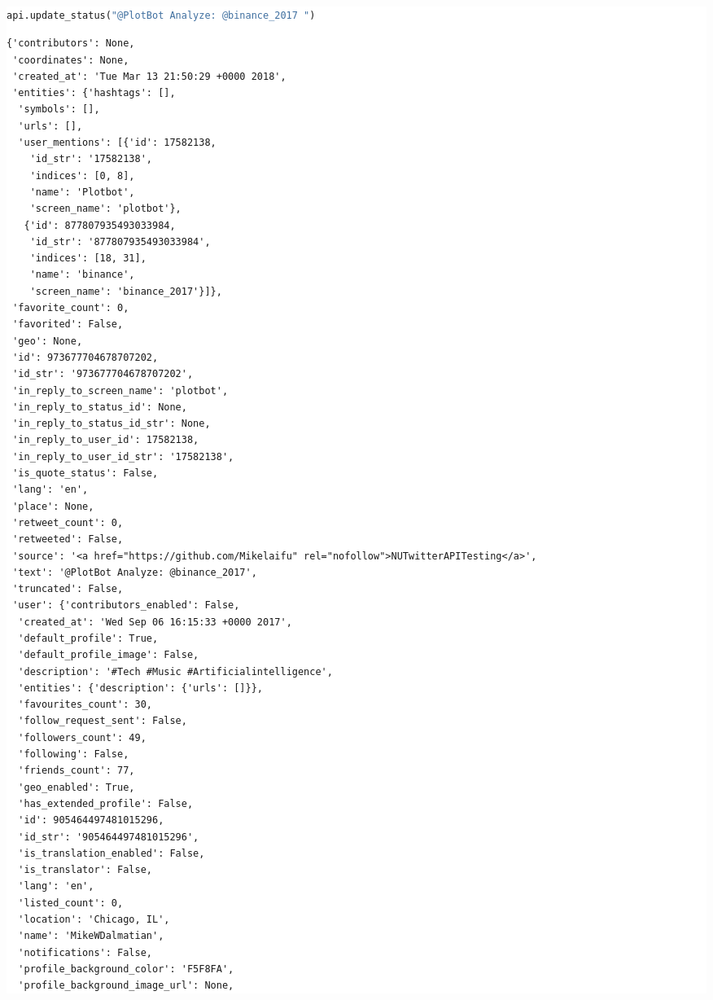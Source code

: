 
```python
api.update_status("@PlotBot Analyze: @binance_2017 ")
```




    {'contributors': None,
     'coordinates': None,
     'created_at': 'Tue Mar 13 21:50:29 +0000 2018',
     'entities': {'hashtags': [],
      'symbols': [],
      'urls': [],
      'user_mentions': [{'id': 17582138,
        'id_str': '17582138',
        'indices': [0, 8],
        'name': 'Plotbot',
        'screen_name': 'plotbot'},
       {'id': 877807935493033984,
        'id_str': '877807935493033984',
        'indices': [18, 31],
        'name': 'binance',
        'screen_name': 'binance_2017'}]},
     'favorite_count': 0,
     'favorited': False,
     'geo': None,
     'id': 973677704678707202,
     'id_str': '973677704678707202',
     'in_reply_to_screen_name': 'plotbot',
     'in_reply_to_status_id': None,
     'in_reply_to_status_id_str': None,
     'in_reply_to_user_id': 17582138,
     'in_reply_to_user_id_str': '17582138',
     'is_quote_status': False,
     'lang': 'en',
     'place': None,
     'retweet_count': 0,
     'retweeted': False,
     'source': '<a href="https://github.com/Mikelaifu" rel="nofollow">NUTwitterAPITesting</a>',
     'text': '@PlotBot Analyze: @binance_2017',
     'truncated': False,
     'user': {'contributors_enabled': False,
      'created_at': 'Wed Sep 06 16:15:33 +0000 2017',
      'default_profile': True,
      'default_profile_image': False,
      'description': '#Tech #Music #Artificialintelligence',
      'entities': {'description': {'urls': []}},
      'favourites_count': 30,
      'follow_request_sent': False,
      'followers_count': 49,
      'following': False,
      'friends_count': 77,
      'geo_enabled': True,
      'has_extended_profile': False,
      'id': 905464497481015296,
      'id_str': '905464497481015296',
      'is_translation_enabled': False,
      'is_translator': False,
      'lang': 'en',
      'listed_count': 0,
      'location': 'Chicago, IL',
      'name': 'MikeWDalmatian',
      'notifications': False,
      'profile_background_color': 'F5F8FA',
      'profile_background_image_url': None,